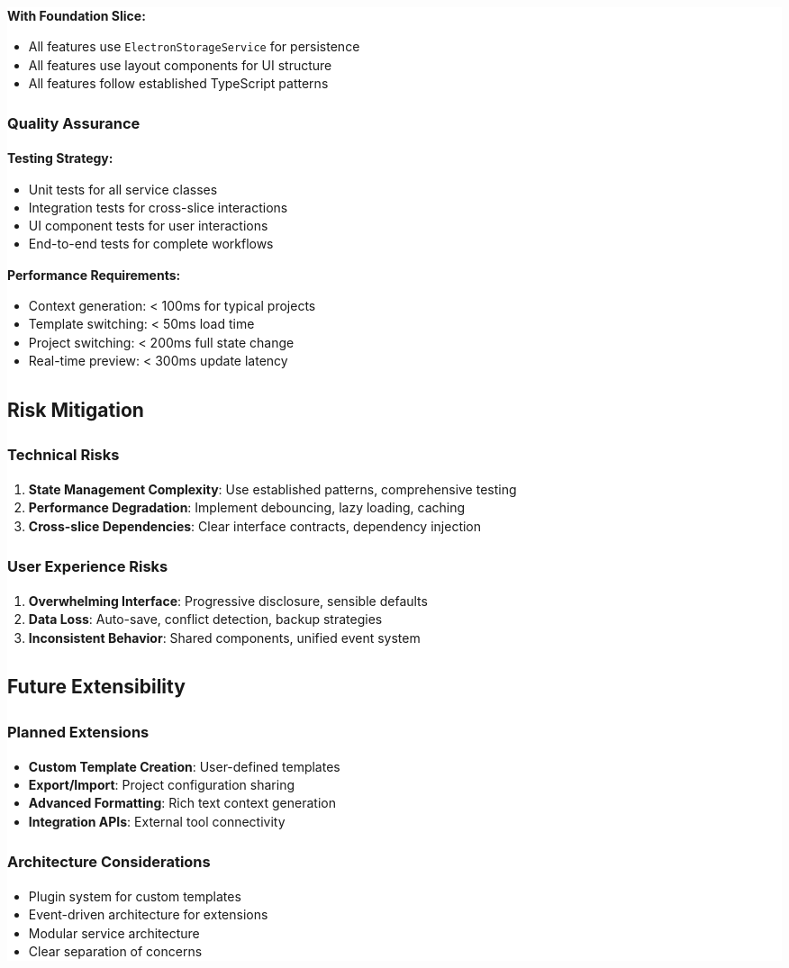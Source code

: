 **With Foundation Slice:**
- All features use `ElectronStorageService` for persistence
- All features use layout components for UI structure
- All features follow established TypeScript patterns

### Quality Assurance

**Testing Strategy:**
- Unit tests for all service classes
- Integration tests for cross-slice interactions
- UI component tests for user interactions
- End-to-end tests for complete workflows

**Performance Requirements:**
- Context generation: < 100ms for typical projects
- Template switching: < 50ms load time
- Project switching: < 200ms full state change
- Real-time preview: < 300ms update latency

## Risk Mitigation

### Technical Risks
1. **State Management Complexity**: Use established patterns, comprehensive testing
2. **Performance Degradation**: Implement debouncing, lazy loading, caching
3. **Cross-slice Dependencies**: Clear interface contracts, dependency injection

### User Experience Risks  
1. **Overwhelming Interface**: Progressive disclosure, sensible defaults
2. **Data Loss**: Auto-save, conflict detection, backup strategies
3. **Inconsistent Behavior**: Shared components, unified event system

## Future Extensibility

### Planned Extensions
- **Custom Template Creation**: User-defined templates
- **Export/Import**: Project configuration sharing
- **Advanced Formatting**: Rich text context generation
- **Integration APIs**: External tool connectivity

### Architecture Considerations
- Plugin system for custom templates
- Event-driven architecture for extensions
- Modular service architecture
- Clear separation of concerns